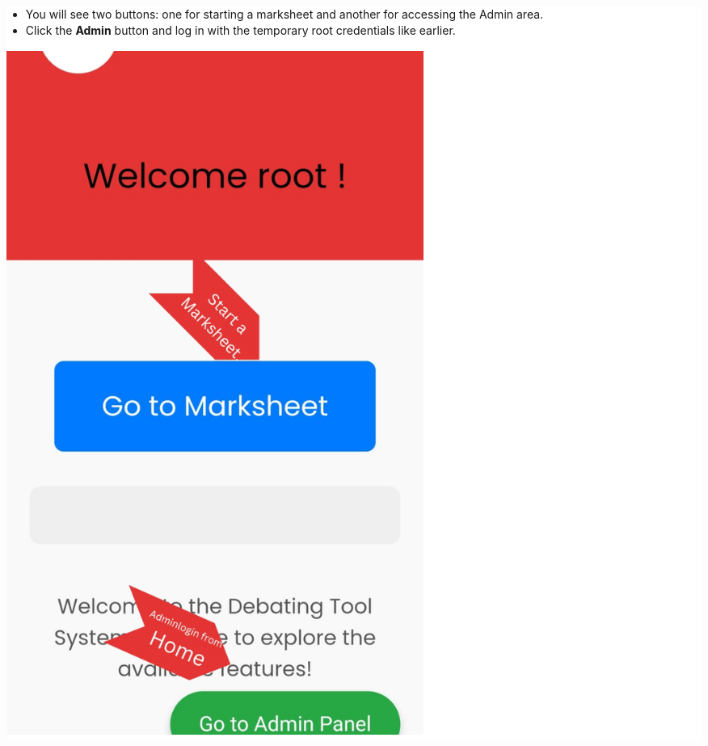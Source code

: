 - You will see two buttons: one for starting a marksheet and another for accessing the Admin area.
- Click the **Admin** button and log in with the temporary root credentials like earlier.


<p align="center">
  
  <a href="https://github.com/silverhadch/Debating-Opensource/blob/master/images/home.jpeg"><img alt="index" src="https://github.com/silverhadch/Debating-Opensource/blob/master/images/home.jpeg" width="60%"></a>
  </p>
</p>
